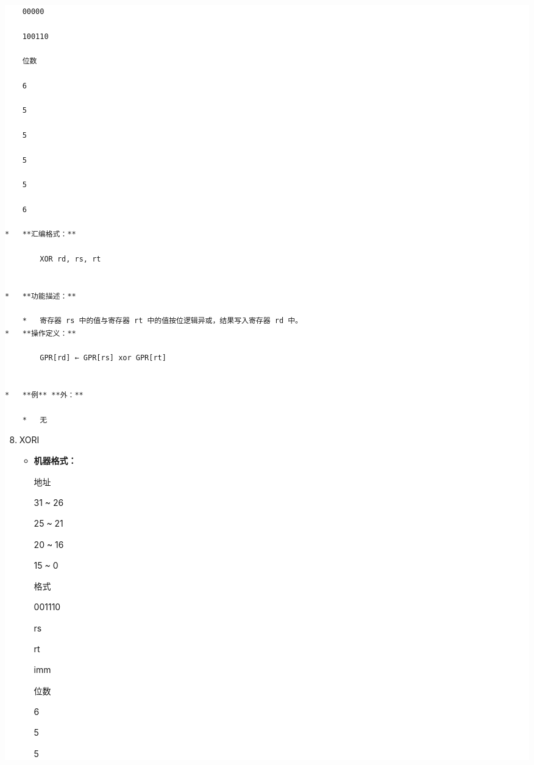         00000
        
        100110
        
        位数
        
        6
        
        5
        
        5
        
        5
        
        5
        
        6
        
    *   **汇编格式：**
        
            XOR rd, rs, rt
            
        
    *   **功能描述：**
        
        *   寄存器 rs 中的值与寄存器 rt 中的值按位逻辑异或，结果写入寄存器 rd 中。
    *   **操作定义：**
        
            GPR[rd] ← GPR[rs] xor GPR[rt]
            
        
    *   **例** **外：**
        
        *   无
8.  XORI
    
    *   **机器格式：**
        
        地址
        
        31 ~ 26
        
        25 ~ 21
        
        20 ~ 16
        
        15 ~ 0
        
        格式
        
        001110
        
        rs
        
        rt
        
        imm
        
        位数
        
        6
        
        5
        
        5
        